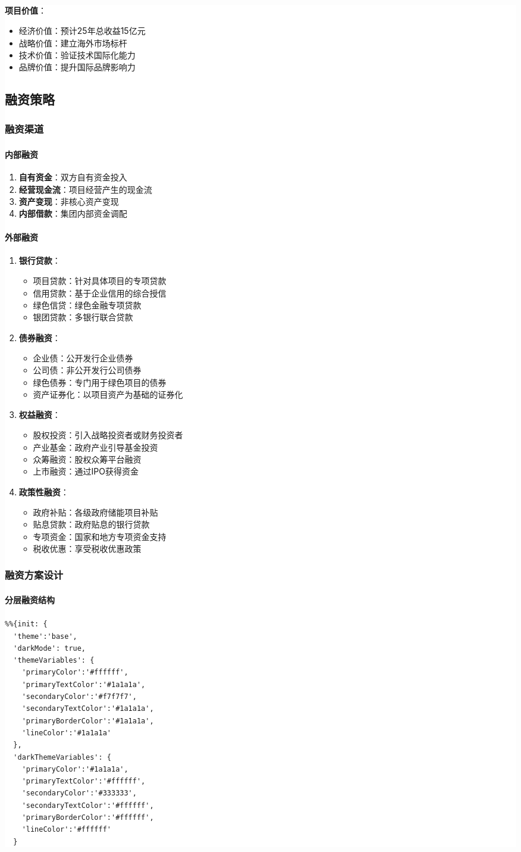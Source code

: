 **项目价值**：
- 经济价值：预计25年总收益15亿元
- 战略价值：建立海外市场标杆
- 技术价值：验证技术国际化能力
- 品牌价值：提升国际品牌影响力

## 融资策略

### 融资渠道

#### 内部融资
1. **自有资金**：双方自有资金投入
2. **经营现金流**：项目经营产生的现金流
3. **资产变现**：非核心资产变现
4. **内部借款**：集团内部资金调配

#### 外部融资
1. **银行贷款**：
   - 项目贷款：针对具体项目的专项贷款
   - 信用贷款：基于企业信用的综合授信
   - 绿色信贷：绿色金融专项贷款
   - 银团贷款：多银行联合贷款

2. **债券融资**：
   - 企业债：公开发行企业债券
   - 公司债：非公开发行公司债券
   - 绿色债券：专门用于绿色项目的债券
   - 资产证券化：以项目资产为基础的证券化

3. **权益融资**：
   - 股权投资：引入战略投资者或财务投资者
   - 产业基金：政府产业引导基金投资
   - 众筹融资：股权众筹平台融资
   - 上市融资：通过IPO获得资金

4. **政策性融资**：
   - 政府补贴：各级政府储能项目补贴
   - 贴息贷款：政府贴息的银行贷款
   - 专项资金：国家和地方专项资金支持
   - 税收优惠：享受税收优惠政策

### 融资方案设计

#### 分层融资结构
```mermaid
%%{init: {
  'theme':'base',
  'darkMode': true,
  'themeVariables': {
    'primaryColor':'#ffffff',
    'primaryTextColor':'#1a1a1a',
    'secondaryColor':'#f7f7f7',
    'secondaryTextColor':'#1a1a1a',
    'primaryBorderColor':'#1a1a1a',
    'lineColor':'#1a1a1a'
  },
  'darkThemeVariables': {
    'primaryColor':'#1a1a1a',
    'primaryTextColor':'#ffffff',
    'secondaryColor':'#333333',
    'secondaryTextColor':'#ffffff',
    'primaryBorderColor':'#ffffff',
    'lineColor':'#ffffff'
  }
```